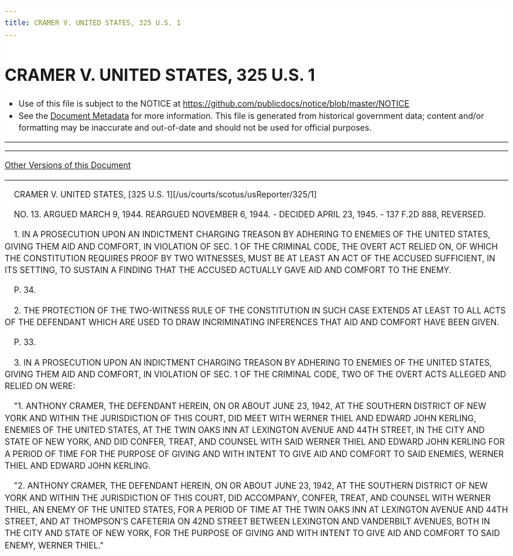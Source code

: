 ```yaml
---
title: CRAMER V. UNITED STATES, 325 U.S. 1
---
```


# CRAMER V. UNITED STATES, 325 U.S. 1

* Use of this file is subject to the NOTICE at https://github.com/publicdocs/notice/blob/master/NOTICE
* See the [Document Metadata](../../../index.md) for more information.
  This file is generated from historical government data; content and/or formatting may be inaccurate and out-of-date and should not be used for official purposes.

----------
----------

[Other Versions of this Document](https://publicdocs.github.io/go/links?ns=uslm-x&ref=%2Fus%2Fcourts%2Fscotus%2FusReporter%2F325%2F1)

----------

    CRAMER V. UNITED STATES, [325 U.S. 1][/us/courts/scotus/usReporter/325/1]

    NO. 13.  ARGUED MARCH 9, 1944.  REARGUED NOVEMBER 6, 1944.  - DECIDED APRIL 23, 1945.  - 137 F.2D 888, REVERSED.

    1.  IN A PROSECUTION UPON AN INDICTMENT CHARGING TREASON BY ADHERING TO ENEMIES OF THE UNITED STATES, GIVING THEM AID AND COMFORT, IN VIOLATION OF SEC. 1 OF THE CRIMINAL CODE, THE OVERT ACT RELIED ON, OF WHICH THE CONSTITUTION REQUIRES PROOF BY TWO WITNESSES, MUST BE AT LEAST AN ACT OF THE ACCUSED SUFFICIENT, IN ITS SETTING, TO SUSTAIN A FINDING THAT THE ACCUSED ACTUALLY GAVE AID AND COMFORT TO THE ENEMY.

    P. 34.

    2.  THE PROTECTION OF THE TWO-WITNESS RULE OF THE CONSTITUTION IN SUCH CASE EXTENDS AT LEAST TO ALL ACTS OF THE DEFENDANT WHICH ARE USED TO DRAW INCRIMINATING INFERENCES THAT AID AND COMFORT HAVE BEEN GIVEN.

    P. 33.

    3.  IN A PROSECUTION UPON AN INDICTMENT CHARGING TREASON BY ADHERING TO ENEMIES OF THE UNITED STATES, GIVING THEM AID AND COMFORT, IN VIOLATION OF SEC. 1 OF THE CRIMINAL CODE, TWO OF THE OVERT ACTS ALLEGED AND RELIED ON WERE:

    "1.  ANTHONY CRAMER, THE DEFENDANT HEREIN, ON OR ABOUT JUNE 23, 1942, AT THE SOUTHERN DISTRICT OF NEW YORK AND WITHIN THE JURISDICTION OF THIS COURT, DID MEET WITH WERNER THIEL AND EDWARD JOHN KERLING, ENEMIES OF THE UNITED STATES, AT THE TWIN OAKS INN AT LEXINGTON AVENUE AND 44TH STREET, IN THE CITY AND STATE OF NEW YORK, AND DID CONFER, TREAT, AND COUNSEL WITH SAID WERNER THIEL AND EDWARD JOHN KERLING FOR A PERIOD OF TIME FOR THE PURPOSE OF GIVING AND WITH INTENT TO GIVE AID AND COMFORT TO SAID ENEMIES, WERNER THIEL AND EDWARD JOHN KERLING.

    "2.  ANTHONY CRAMER, THE DEFENDANT HEREIN, ON OR ABOUT JUNE 23, 1942, AT THE SOUTHERN DISTRICT OF NEW YORK AND WITHIN THE JURISDICTION OF THIS COURT, DID ACCOMPANY, CONFER, TREAT, AND COUNSEL WITH WERNER THIEL, AN ENEMY OF THE UNITED STATES, FOR A PERIOD OF TIME AT THE TWIN OAKS INN AT LEXINGTON AVENUE AND 44TH STREET, AND AT THOMPSON'S CAFETERIA ON 42ND STREET BETWEEN LEXINGTON AND VANDERBILT AVENUES, BOTH IN THE CITY AND STATE OF NEW YORK, FOR THE PURPOSE OF GIVING AND WITH INTENT TO GIVE AID AND COMFORT TO SAID ENEMY, WERNER THIEL."
